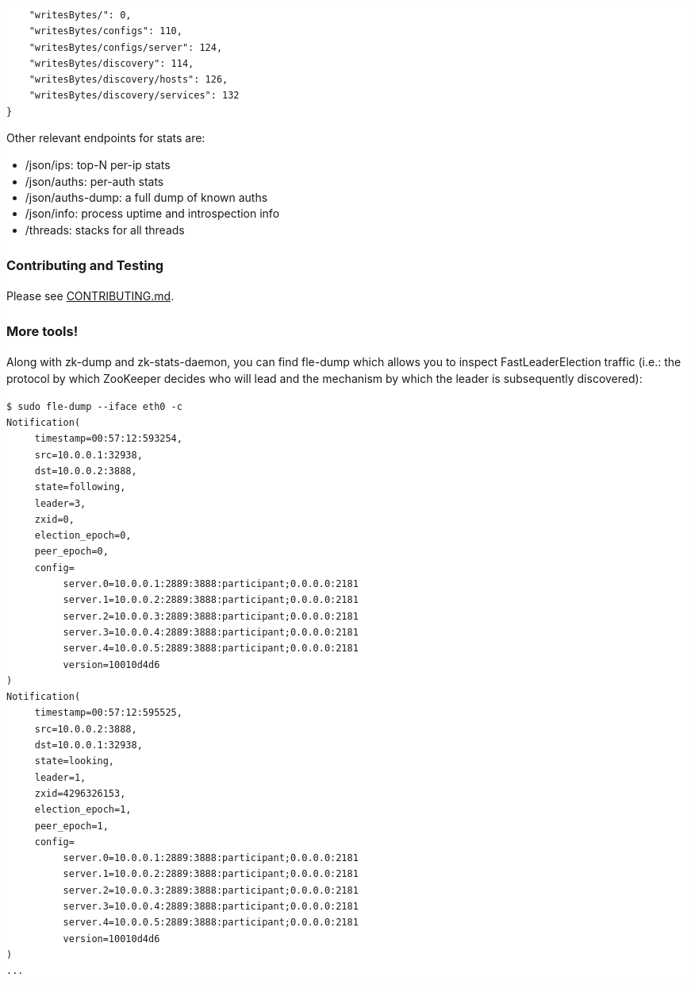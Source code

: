 ```
    "writesBytes/": 0,
    "writesBytes/configs": 110,
    "writesBytes/configs/server": 124,
    "writesBytes/discovery": 114,
    "writesBytes/discovery/hosts": 126,
    "writesBytes/discovery/services": 132
}

```

Other relevant endpoints for stats are:

* /json/ips: top-N per-ip stats
* /json/auths: per-auth stats
* /json/auths-dump: a full dump of known auths
* /json/info: process uptime and introspection info
* /threads: stacks for all threads

### Contributing and Testing ###

Please see [CONTRIBUTING.md](CONTRIBUTING.md).

### More tools! ###

Along with zk-dump and zk-stats-daemon, you can find fle-dump which allows you
to inspect FastLeaderElection traffic (i.e.: the protocol by which ZooKeeper decides
who will lead and the mechanism by which the leader is subsequently discovered):

```
$ sudo fle-dump --iface eth0 -c
Notification(
     timestamp=00:57:12:593254,
     src=10.0.0.1:32938,
     dst=10.0.0.2:3888,
     state=following,
     leader=3,
     zxid=0,
     election_epoch=0,
     peer_epoch=0,
     config=
          server.0=10.0.0.1:2889:3888:participant;0.0.0.0:2181
          server.1=10.0.0.2:2889:3888:participant;0.0.0.0:2181
          server.2=10.0.0.3:2889:3888:participant;0.0.0.0:2181
          server.3=10.0.0.4:2889:3888:participant;0.0.0.0:2181
          server.4=10.0.0.5:2889:3888:participant;0.0.0.0:2181
          version=10010d4d6
)
Notification(
     timestamp=00:57:12:595525,
     src=10.0.0.2:3888,
     dst=10.0.0.1:32938,
     state=looking,
     leader=1,
     zxid=4296326153,
     election_epoch=1,
     peer_epoch=1,
     config=
          server.0=10.0.0.1:2889:3888:participant;0.0.0.0:2181
          server.1=10.0.0.2:2889:3888:participant;0.0.0.0:2181
          server.2=10.0.0.3:2889:3888:participant;0.0.0.0:2181
          server.3=10.0.0.4:2889:3888:participant;0.0.0.0:2181
          server.4=10.0.0.5:2889:3888:participant;0.0.0.0:2181
          version=10010d4d6
)
...
```